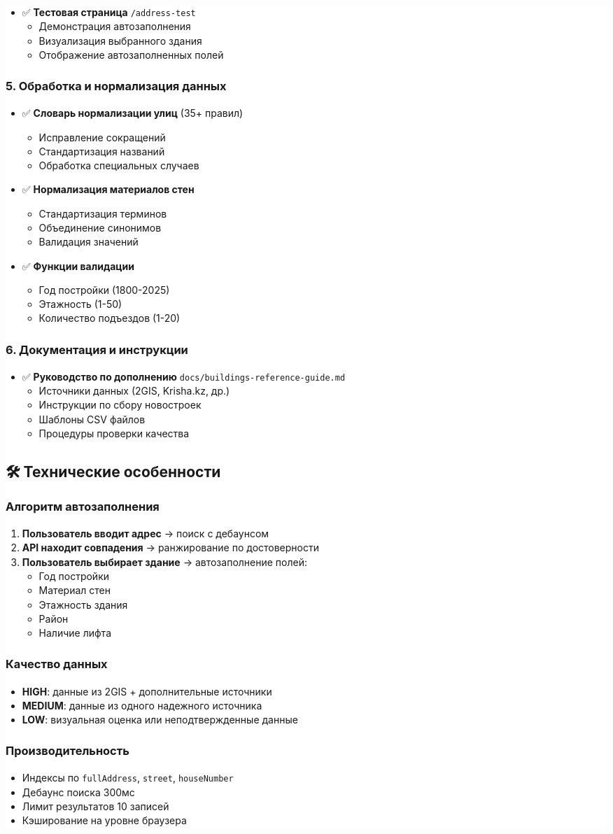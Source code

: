 - ✅ **Тестовая страница** `/address-test`
  - Демонстрация автозаполнения
  - Визуализация выбранного здания
  - Отображение автозаполненных полей

### 5. Обработка и нормализация данных
- ✅ **Словарь нормализации улиц** (35+ правил)
  - Исправление сокращений
  - Стандартизация названий
  - Обработка специальных случаев

- ✅ **Нормализация материалов стен**
  - Стандартизация терминов
  - Объединение синонимов
  - Валидация значений

- ✅ **Функции валидации**
  - Год постройки (1800-2025)
  - Этажность (1-50)
  - Количество подъездов (1-20)

### 6. Документация и инструкции
- ✅ **Руководство по дополнению** `docs/buildings-reference-guide.md`
  - Источники данных (2GIS, Krisha.kz, др.)
  - Инструкции по сбору новостроек
  - Шаблоны CSV файлов
  - Процедуры проверки качества

## 🛠️ Технические особенности

### Алгоритм автозаполнения
1. **Пользователь вводит адрес** → поиск с дебаунсом
2. **API находит совпадения** → ранжирование по достоверности
3. **Пользователь выбирает здание** → автозаполнение полей:
   - Год постройки
   - Материал стен
   - Этажность здания
   - Район
   - Наличие лифта

### Качество данных
- **HIGH**: данные из 2GIS + дополнительные источники
- **MEDIUM**: данные из одного надежного источника  
- **LOW**: визуальная оценка или неподтвержденные данные

### Производительность
- Индексы по `fullAddress`, `street`, `houseNumber`
- Дебаунс поиска 300мс
- Лимит результатов 10 записей
- Кэширование на уровне браузера

